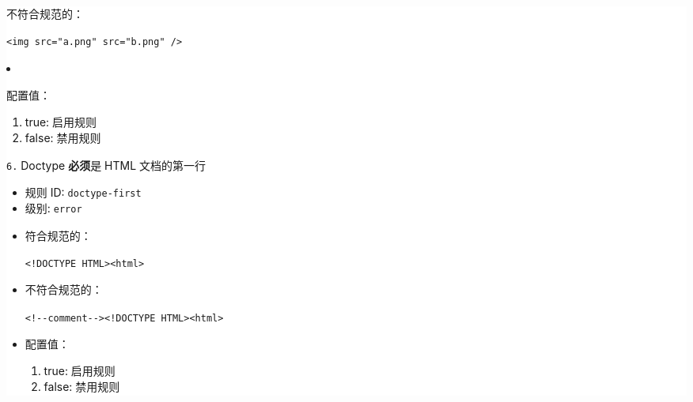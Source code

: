 <p>不符合规范的：</p>
<div class="widget-codetool" style="display:none;">
      <div class="widget-codetool--inner">
      <span class="selectCode code-tool" data-toggle="tooltip" data-placement="top" title="" data-original-title="全选"></span>
      <span type="button" class="copyCode code-tool" data-toggle="tooltip" data-placement="top" data-clipboard-text="<img src=&quot;a.png&quot; src=&quot;b.png&quot; />" title="" data-original-title="复制"></span>
      <span type="button" class="saveToNote code-tool" data-toggle="tooltip" data-placement="top" title="" data-original-title="放进笔记"></span>
      </div>
      </div><pre class="xml hljs"><code class="html" style="word-break: break-word; white-space: initial;"><span class="hljs-tag">&lt;<span class="hljs-name">img</span> <span class="hljs-attr">src</span>=<span class="hljs-string">"a.png"</span> <span class="hljs-attr">src</span>=<span class="hljs-string">"b.png"</span> /&gt;</span></code></pre>
</li>
<li>
<p>配置值：</p>
<ol>
<li>true: 启用规则</li>
<li>false: 禁用规则</li>
</ol>
</li>
</ul>
<p><code>6.</code> Doctype <strong>必须</strong>是 HTML 文档的第一行</p>
<ul>
<li>规则 ID: <code>doctype-first</code>
</li>
<li>级别: <code>error</code>
</li>
<li>
<p>符合规范的：</p>
<div class="widget-codetool" style="display:none;">
      <div class="widget-codetool--inner">
      <span class="selectCode code-tool" data-toggle="tooltip" data-placement="top" title="" data-original-title="全选"></span>
      <span type="button" class="copyCode code-tool" data-toggle="tooltip" data-placement="top" data-clipboard-text="<!DOCTYPE HTML><html>" title="" data-original-title="复制"></span>
      <span type="button" class="saveToNote code-tool" data-toggle="tooltip" data-placement="top" title="" data-original-title="放进笔记"></span>
      </div>
      </div><pre class="xml hljs"><code class="html" style="word-break: break-word; white-space: initial;"><span class="hljs-meta">&lt;!DOCTYPE HTML&gt;</span><span class="hljs-tag">&lt;<span class="hljs-name">html</span>&gt;</span></code></pre>
</li>
<li>
<p>不符合规范的：</p>
<div class="widget-codetool" style="display:none;">
      <div class="widget-codetool--inner">
      <span class="selectCode code-tool" data-toggle="tooltip" data-placement="top" title="" data-original-title="全选"></span>
      <span type="button" class="copyCode code-tool" data-toggle="tooltip" data-placement="top" data-clipboard-text="<!--comment--><!DOCTYPE HTML><html>" title="" data-original-title="复制"></span>
      <span type="button" class="saveToNote code-tool" data-toggle="tooltip" data-placement="top" title="" data-original-title="放进笔记"></span>
      </div>
      </div><pre class="xml hljs"><code class="html" style="word-break: break-word; white-space: initial;"><span class="hljs-comment">&lt;!--comment--&gt;</span><span class="hljs-meta">&lt;!DOCTYPE HTML&gt;</span><span class="hljs-tag">&lt;<span class="hljs-name">html</span>&gt;</span></code></pre>
</li>
<li>
<p>配置值：</p>
<ol>
<li>true: 启用规则</li>
<li>false: 禁用规则</li>